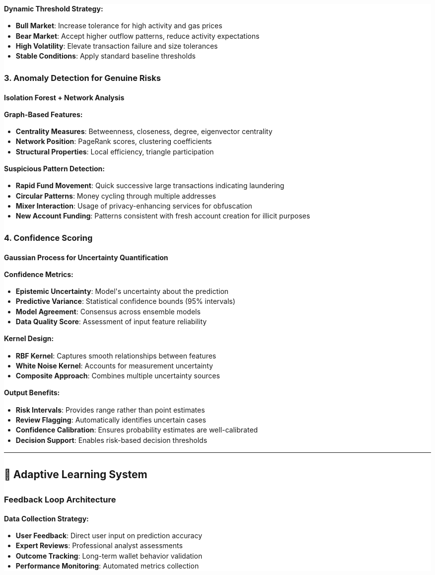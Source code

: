 **Dynamic Threshold Strategy:**
- **Bull Market**: Increase tolerance for high activity and gas prices
- **Bear Market**: Accept higher outflow patterns, reduce activity expectations
- **High Volatility**: Elevate transaction failure and size tolerances
- **Stable Conditions**: Apply standard baseline thresholds

### 3. Anomaly Detection for Genuine Risks

**Isolation Forest + Network Analysis**

**Graph-Based Features:**
- **Centrality Measures**: Betweenness, closeness, degree, eigenvector centrality
- **Network Position**: PageRank scores, clustering coefficients
- **Structural Properties**: Local efficiency, triangle participation

**Suspicious Pattern Detection:**
- **Rapid Fund Movement**: Quick successive large transactions indicating laundering
- **Circular Patterns**: Money cycling through multiple addresses
- **Mixer Interaction**: Usage of privacy-enhancing services for obfuscation
- **New Account Funding**: Patterns consistent with fresh account creation for illicit purposes


### 4. Confidence Scoring

**Gaussian Process for Uncertainty Quantification**

**Confidence Metrics:**
- **Epistemic Uncertainty**: Model's uncertainty about the prediction
- **Predictive Variance**: Statistical confidence bounds (95% intervals)
- **Model Agreement**: Consensus across ensemble models
- **Data Quality Score**: Assessment of input feature reliability

**Kernel Design:**
- **RBF Kernel**: Captures smooth relationships between features
- **White Noise Kernel**: Accounts for measurement uncertainty
- **Composite Approach**: Combines multiple uncertainty sources

**Output Benefits:**
- **Risk Intervals**: Provides range rather than point estimates
- **Review Flagging**: Automatically identifies uncertain cases
- **Confidence Calibration**: Ensures probability estimates are well-calibrated
- **Decision Support**: Enables risk-based decision thresholds

---

## 🔄 Adaptive Learning System

### Feedback Loop Architecture

**Data Collection Strategy:**
- **User Feedback**: Direct user input on prediction accuracy
- **Expert Reviews**: Professional analyst assessments
- **Outcome Tracking**: Long-term wallet behavior validation
- **Performance Monitoring**: Automated metrics collection
